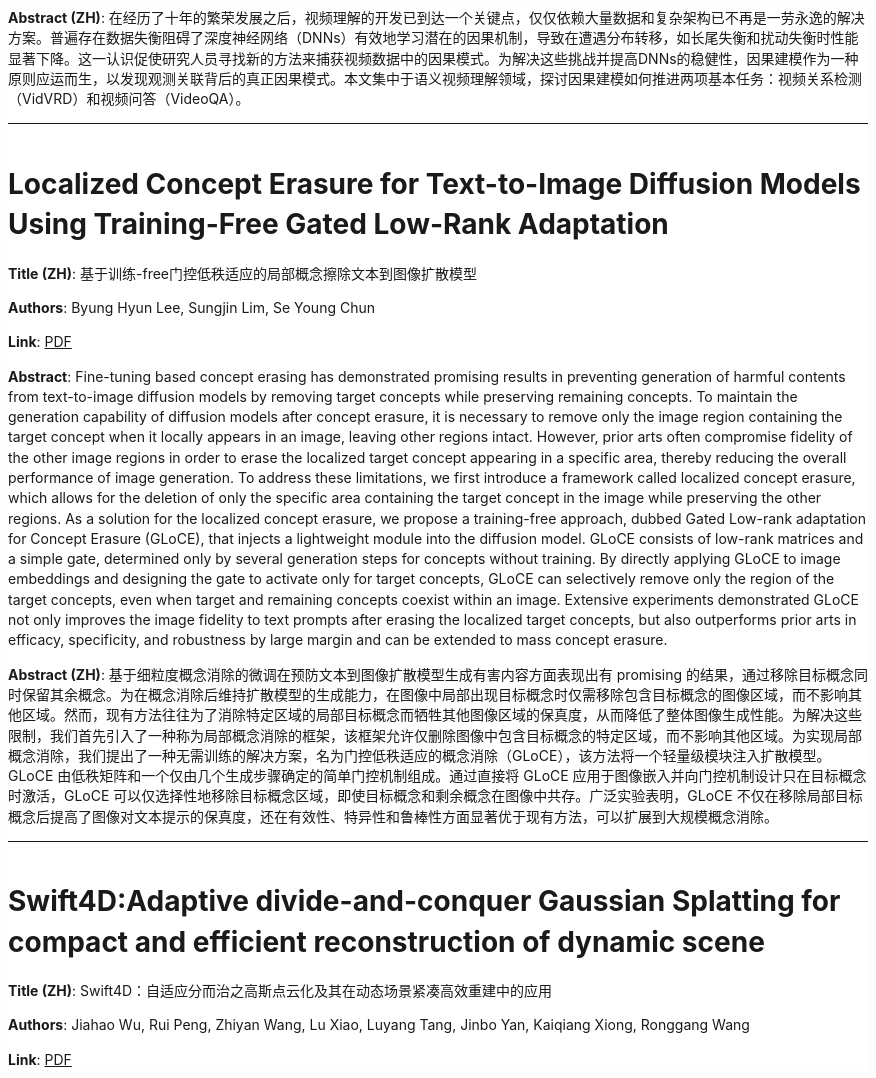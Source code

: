 **Abstract (ZH)**: 在经历了十年的繁荣发展之后，视频理解的开发已到达一个关键点，仅仅依赖大量数据和复杂架构已不再是一劳永逸的解决方案。普遍存在数据失衡阻碍了深度神经网络（DNNs）有效地学习潜在的因果机制，导致在遭遇分布转移，如长尾失衡和扰动失衡时性能显著下降。这一认识促使研究人员寻找新的方法来捕获视频数据中的因果模式。为解决这些挑战并提高DNNs的稳健性，因果建模作为一种原则应运而生，以发现观测关联背后的真正因果模式。本文集中于语义视频理解领域，探讨因果建模如何推进两项基本任务：视频关系检测（VidVRD）和视频问答（VideoQA）。 

---
# Localized Concept Erasure for Text-to-Image Diffusion Models Using Training-Free Gated Low-Rank Adaptation 

**Title (ZH)**: 基于训练-free门控低秩适应的局部概念擦除文本到图像扩散模型 

**Authors**: Byung Hyun Lee, Sungjin Lim, Se Young Chun  

**Link**: [PDF](https://arxiv.org/pdf/2503.12356)  

**Abstract**: Fine-tuning based concept erasing has demonstrated promising results in preventing generation of harmful contents from text-to-image diffusion models by removing target concepts while preserving remaining concepts. To maintain the generation capability of diffusion models after concept erasure, it is necessary to remove only the image region containing the target concept when it locally appears in an image, leaving other regions intact. However, prior arts often compromise fidelity of the other image regions in order to erase the localized target concept appearing in a specific area, thereby reducing the overall performance of image generation. To address these limitations, we first introduce a framework called localized concept erasure, which allows for the deletion of only the specific area containing the target concept in the image while preserving the other regions. As a solution for the localized concept erasure, we propose a training-free approach, dubbed Gated Low-rank adaptation for Concept Erasure (GLoCE), that injects a lightweight module into the diffusion model. GLoCE consists of low-rank matrices and a simple gate, determined only by several generation steps for concepts without training. By directly applying GLoCE to image embeddings and designing the gate to activate only for target concepts, GLoCE can selectively remove only the region of the target concepts, even when target and remaining concepts coexist within an image. Extensive experiments demonstrated GLoCE not only improves the image fidelity to text prompts after erasing the localized target concepts, but also outperforms prior arts in efficacy, specificity, and robustness by large margin and can be extended to mass concept erasure. 

**Abstract (ZH)**: 基于细粒度概念消除的微调在预防文本到图像扩散模型生成有害内容方面表现出有 promising 的结果，通过移除目标概念同时保留其余概念。为在概念消除后维持扩散模型的生成能力，在图像中局部出现目标概念时仅需移除包含目标概念的图像区域，而不影响其他区域。然而，现有方法往往为了消除特定区域的局部目标概念而牺牲其他图像区域的保真度，从而降低了整体图像生成性能。为解决这些限制，我们首先引入了一种称为局部概念消除的框架，该框架允许仅删除图像中包含目标概念的特定区域，而不影响其他区域。为实现局部概念消除，我们提出了一种无需训练的解决方案，名为门控低秩适应的概念消除（GLoCE），该方法将一个轻量级模块注入扩散模型。GLoCE 由低秩矩阵和一个仅由几个生成步骤确定的简单门控机制组成。通过直接将 GLoCE 应用于图像嵌入并向门控机制设计只在目标概念时激活，GLoCE 可以仅选择性地移除目标概念区域，即使目标概念和剩余概念在图像中共存。广泛实验表明，GLoCE 不仅在移除局部目标概念后提高了图像对文本提示的保真度，还在有效性、特异性和鲁棒性方面显著优于现有方法，可以扩展到大规模概念消除。 

---
# Swift4D:Adaptive divide-and-conquer Gaussian Splatting for compact and efficient reconstruction of dynamic scene 

**Title (ZH)**: Swift4D：自适应分而治之高斯点云化及其在动态场景紧凑高效重建中的应用 

**Authors**: Jiahao Wu, Rui Peng, Zhiyan Wang, Lu Xiao, Luyang Tang, Jinbo Yan, Kaiqiang Xiong, Ronggang Wang  

**Link**: [PDF](https://arxiv.org/pdf/2503.12307)  

